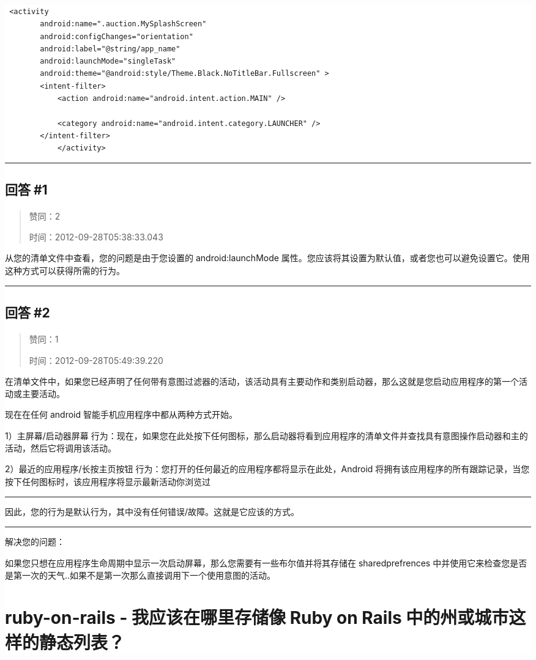 ```
 <activity
        android:name=".auction.MySplashScreen"
        android:configChanges="orientation"
        android:label="@string/app_name"
        android:launchMode="singleTask"
        android:theme="@android:style/Theme.Black.NoTitleBar.Fullscreen" >
        <intent-filter>
            <action android:name="android.intent.action.MAIN" />

            <category android:name="android.intent.category.LAUNCHER" />
        </intent-filter>
            </activity> 
```

* * *

## 回答 #1

> 赞同：2
> 
> 时间：2012-09-28T05:38:33.043

从您的清单文件中查看，您的问题是由于您设置的 android:launchMode 属性。您应该将其设置为默认值，或者您也可以避免设置它。使用这种方式可以获得所需的行为。

* * *

## 回答 #2

> 赞同：1
> 
> 时间：2012-09-28T05:49:39.220

在清单文件中，如果您已经声明了任何带有意图过滤器的活动，该活动具有主要动作和类别启动器，那么这就是您启动应用程序的第一个活动或主要活动。

现在在任何 android 智能手机应用程序中都从两种方式开始。

1）主屏幕/启动器屏幕
行为：现在，如果您在此处按下任何图标，那么启动器将看到应用程序的清单文件并查找具有意图操作启动器和主的活动，然后它将调用该活动。

2）最近的应用程序/长按主页按钮
行为：您打开的任何最近的应用程序都将显示在此处，Android 将拥有该应用程序的所有跟踪记录，当您按下任何图标时，该应用程序将显示最新活动你浏览过

* * *

因此，您的行为是默认行为，其中没有任何错误/故障。这就是它应该的方式。

* * *

解决您的问题：

如果您只想在应用程序生命周期中显示一次启动屏幕，那么您需要有一些布尔值并将其存储在 sharedprefrences 中并使用它来检查您是否是第一次的天气..如果不是第一次那么直接调用下一个使用意图的活动。

# ruby-on-rails - 我应该在哪里存储像 Ruby on Rails 中的州或城市这样的静态列表？
